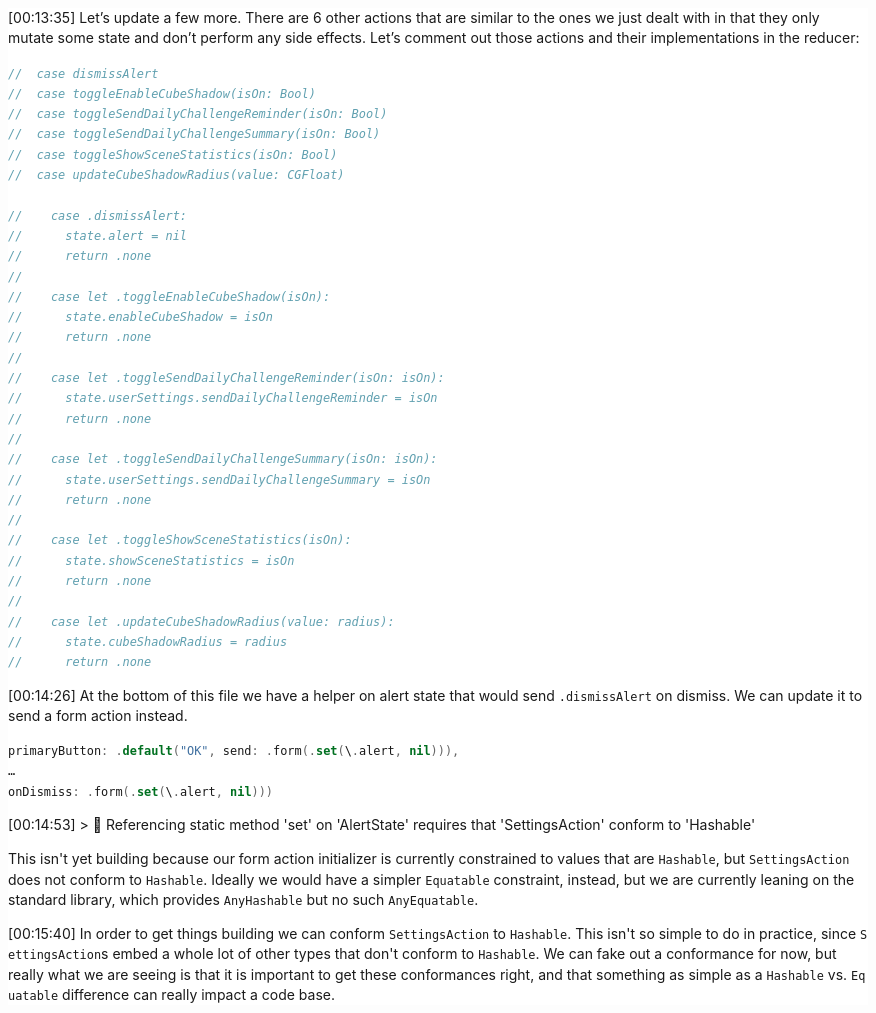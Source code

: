 [00:13:35] Let’s update a few more. There are 6 other actions that are similar to the ones we just dealt with in that they only mutate some state and don’t perform any side effects. Let’s comment out those actions and their implementations in the reducer:

```swift
//  case dismissAlert
//  case toggleEnableCubeShadow(isOn: Bool)
//  case toggleSendDailyChallengeReminder(isOn: Bool)
//  case toggleSendDailyChallengeSummary(isOn: Bool)
//  case toggleShowSceneStatistics(isOn: Bool)
//  case updateCubeShadowRadius(value: CGFloat)

//    case .dismissAlert:
//      state.alert = nil
//      return .none
//
//    case let .toggleEnableCubeShadow(isOn):
//      state.enableCubeShadow = isOn
//      return .none
//
//    case let .toggleSendDailyChallengeReminder(isOn: isOn):
//      state.userSettings.sendDailyChallengeReminder = isOn
//      return .none
//
//    case let .toggleSendDailyChallengeSummary(isOn: isOn):
//      state.userSettings.sendDailyChallengeSummary = isOn
//      return .none
//
//    case let .toggleShowSceneStatistics(isOn):
//      state.showSceneStatistics = isOn
//      return .none
//
//    case let .updateCubeShadowRadius(value: radius):
//      state.cubeShadowRadius = radius
//      return .none
```

[00:14:26] At the bottom of this file we have a helper on alert state that would send `.dismissAlert` on dismiss. We can update it to send a form action instead.

```swift
primaryButton: .default("OK", send: .form(.set(\.alert, nil))),
…
onDismiss: .form(.set(\.alert, nil)))
```

[00:14:53] > 🛑 Referencing static method 'set' on 'AlertState' requires that 'SettingsAction' conform to 'Hashable'

This isn't yet building because our form action initializer is currently constrained to values that are `Hashable`, but `SettingsAction` does not conform to `Hashable`. Ideally we would have a simpler `Equatable` constraint, instead, but we are currently leaning on the standard library, which provides `AnyHashable` but no such `AnyEquatable`.

[00:15:40] In order to get things building we can conform `SettingsAction` to `Hashable`. This isn't so simple to do in practice, since `SettingsAction`s embed a whole lot of other types that don't conform to `Hashable`. We can fake out a conformance for now, but really what we are seeing is that it is important to get these conformances right, and that something as simple as a `Hashable` vs. `Equatable` difference can really impact a code base.

